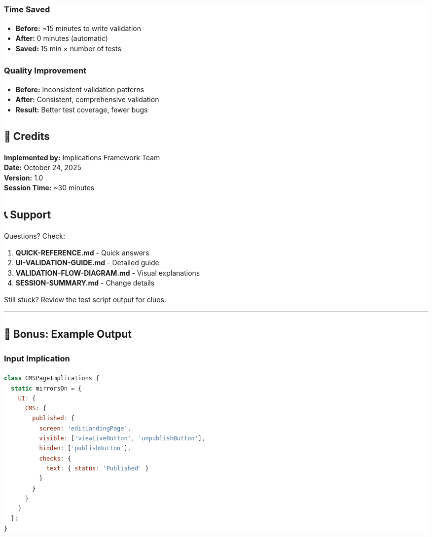 ### Time Saved
- **Before:** ~15 minutes to write validation
- **After:** 0 minutes (automatic)
- **Saved:** 15 min × number of tests

### Quality Improvement
- **Before:** Inconsistent validation patterns
- **After:** Consistent, comprehensive validation
- **Result:** Better test coverage, fewer bugs

## 🙏 Credits

**Implemented by:** Implications Framework Team  
**Date:** October 24, 2025  
**Version:** 1.0  
**Session Time:** ~30 minutes

## 📞 Support

Questions? Check:
1. **QUICK-REFERENCE.md** - Quick answers
2. **UI-VALIDATION-GUIDE.md** - Detailed guide
3. **VALIDATION-FLOW-DIAGRAM.md** - Visual explanations
4. **SESSION-SUMMARY.md** - Change details

Still stuck? Review the test script output for clues.

---

## 🎁 Bonus: Example Output

### Input Implication
```javascript
class CMSPageImplications {
  static mirrorsOn = {
    UI: {
      CMS: {
        published: {
          screen: 'editLandingPage',
          visible: ['viewLiveButton', 'unpublishButton'],
          hidden: ['publishButton'],
          checks: {
            text: { status: 'Published' }
          }
        }
      }
    }
  };
}
```
